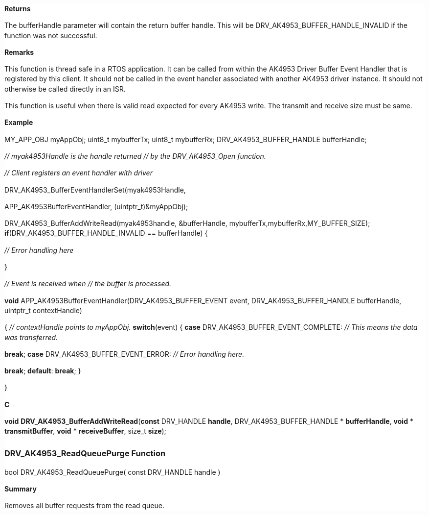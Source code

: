 **Returns**

The bufferHandle parameter will contain the return buffer handle. This will be DRV\_AK4953\_BUFFER\_HANDLE\_INVALID if the function was not successful.

**Remarks**

This function is thread safe in a RTOS application. It can be called from within the AK4953 Driver Buffer Event Handler that is registered by this client. It should not be called in the event handler associated with another AK4953 driver instance. It should not otherwise be called directly in an ISR.

This function is useful when there is valid read expected for every AK4953 write. The transmit and receive size must be same.

**Example**

MY\_APP\_OBJ myAppObj; uint8\_t mybufferTx; uint8\_t mybufferRx; DRV\_AK4953\_BUFFER\_HANDLE bufferHandle;

*// myak4953Handle is the handle returned // by the DRV\_AK4953\_Open function.*

*// Client registers an event handler with driver*

DRV\_AK4953\_BufferEventHandlerSet\(myak4953Handle,

APP\_AK4953BufferEventHandler, \(uintptr\_t\)&myAppObj\);

DRV\_AK4953\_BufferAddWriteRead\(myak4953handle, &bufferHandle, mybufferTx,mybufferRx,MY\_BUFFER\_SIZE\); **if**\(DRV\_AK4953\_BUFFER\_HANDLE\_INVALID == bufferHandle\) \{

*// Error handling here*

\}

*// Event is received when // the buffer is processed.*

**void** APP\_AK4953BufferEventHandler\(DRV\_AK4953\_BUFFER\_EVENT event, DRV\_AK4953\_BUFFER\_HANDLE bufferHandle, uintptr\_t contextHandle\)

\{ *// contextHandle points to myAppObj.* **switch**\(event\) \{ **case** DRV\_AK4953\_BUFFER\_EVENT\_COMPLETE: *// This means the data was transferred.*

**break**; **case** DRV\_AK4953\_BUFFER\_EVENT\_ERROR: *// Error handling here.*

**break**; **default**: **break**; \}

\}

**C**

**void** **DRV\_AK4953\_BufferAddWriteRead**\(**const** DRV\_HANDLE **handle**, DRV\_AK4953\_BUFFER\_HANDLE \* **bufferHandle**, **void** \* **transmitBuffer**, **void** \* **receiveBuffer**, size\_t **size**\);

### DRV\_AK4953\_ReadQueuePurge Function

bool DRV\_AK4953\_ReadQueuePurge\( const DRV\_HANDLE handle \)

**Summary**

Removes all buffer requests from the read queue.
